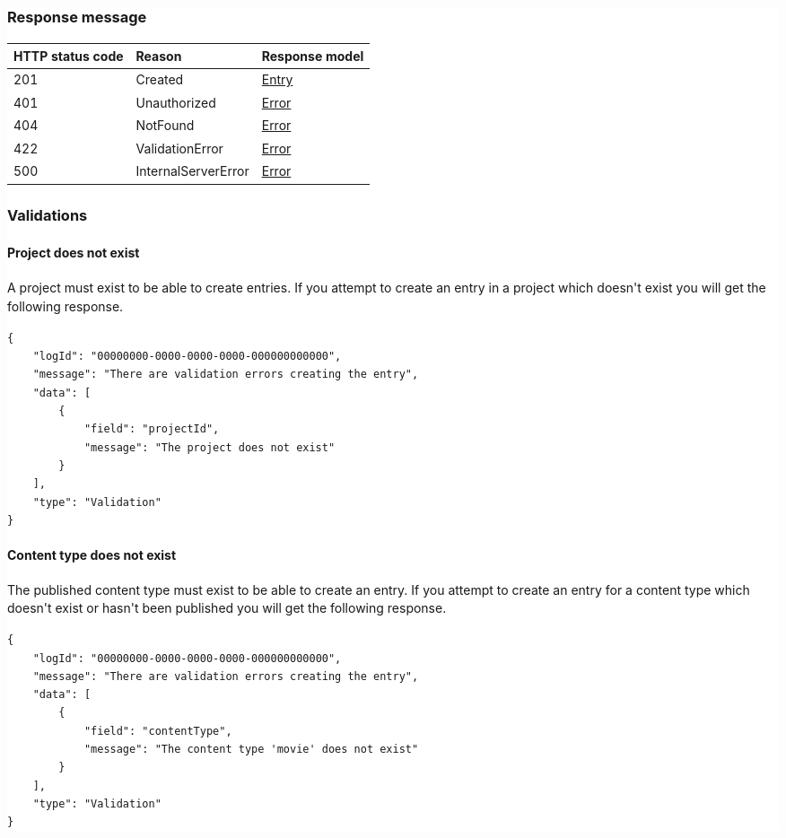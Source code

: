### Response message

| HTTP status code | Reason | Response model |
|:-|:-|:-|
| 201 | Created | [Entry](/model/entry.md) |
| 401 | Unauthorized | [Error](/key-concepts/errors.md) |
| 404 | NotFound | [Error](/key-concepts/errors.md) |
| 422 | ValidationError | [Error](/key-concepts/errors.md) |
| 500 | InternalServerError | [Error](/key-concepts/errors.md) |

### Validations

#### Project does not exist

A project must exist to be able to create entries. If you attempt to create an entry in a project which doesn't exist you will get the following response. 

```http
{
    "logId": "00000000-0000-0000-0000-000000000000",
    "message": "There are validation errors creating the entry",
    "data": [
        {
            "field": "projectId",
            "message": "The project does not exist"
        }
    ],
    "type": "Validation"
}
```


#### Content type does not exist

The published content type must exist to be able to create an entry. If you attempt to create an entry for a content type which doesn't exist or hasn't been published you will get the following response.

```http
{
    "logId": "00000000-0000-0000-0000-000000000000",
    "message": "There are validation errors creating the entry",
    "data": [
        {
            "field": "contentType",
            "message": "The content type 'movie' does not exist"
        }
    ],
    "type": "Validation"
}
```
